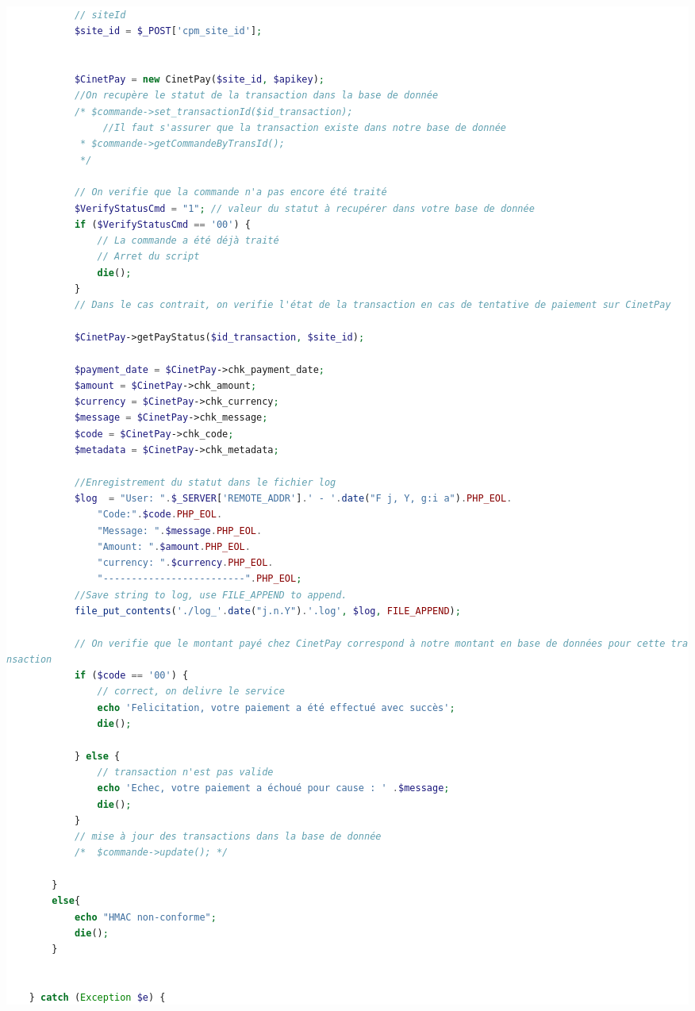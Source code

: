 ```php
            // siteId
            $site_id = $_POST['cpm_site_id'];


            $CinetPay = new CinetPay($site_id, $apikey);
            //On recupère le statut de la transaction dans la base de donnée
            /* $commande->set_transactionId($id_transaction);
                 //Il faut s'assurer que la transaction existe dans notre base de donnée
             * $commande->getCommandeByTransId();
             */

            // On verifie que la commande n'a pas encore été traité
            $VerifyStatusCmd = "1"; // valeur du statut à recupérer dans votre base de donnée
            if ($VerifyStatusCmd == '00') {
                // La commande a été déjà traité
                // Arret du script
                die();
            }
            // Dans le cas contrait, on verifie l'état de la transaction en cas de tentative de paiement sur CinetPay

            $CinetPay->getPayStatus($id_transaction, $site_id);

            $payment_date = $CinetPay->chk_payment_date;
            $amount = $CinetPay->chk_amount;
            $currency = $CinetPay->chk_currency;
            $message = $CinetPay->chk_message;
            $code = $CinetPay->chk_code;
            $metadata = $CinetPay->chk_metadata;

            //Enregistrement du statut dans le fichier log
            $log  = "User: ".$_SERVER['REMOTE_ADDR'].' - '.date("F j, Y, g:i a").PHP_EOL.
                "Code:".$code.PHP_EOL.
                "Message: ".$message.PHP_EOL.
                "Amount: ".$amount.PHP_EOL.
                "currency: ".$currency.PHP_EOL.
                "-------------------------".PHP_EOL;
            //Save string to log, use FILE_APPEND to append.
            file_put_contents('./log_'.date("j.n.Y").'.log', $log, FILE_APPEND);

            // On verifie que le montant payé chez CinetPay correspond à notre montant en base de données pour cette transaction
            if ($code == '00') {
                // correct, on delivre le service
                echo 'Felicitation, votre paiement a été effectué avec succès';
                die();

            } else {
                // transaction n'est pas valide
                echo 'Echec, votre paiement a échoué pour cause : ' .$message;
                die();
            }
            // mise à jour des transactions dans la base de donnée
            /*  $commande->update(); */

        }
        else{
            echo "HMAC non-conforme";
            die();
        }


    } catch (Exception $e) {
```